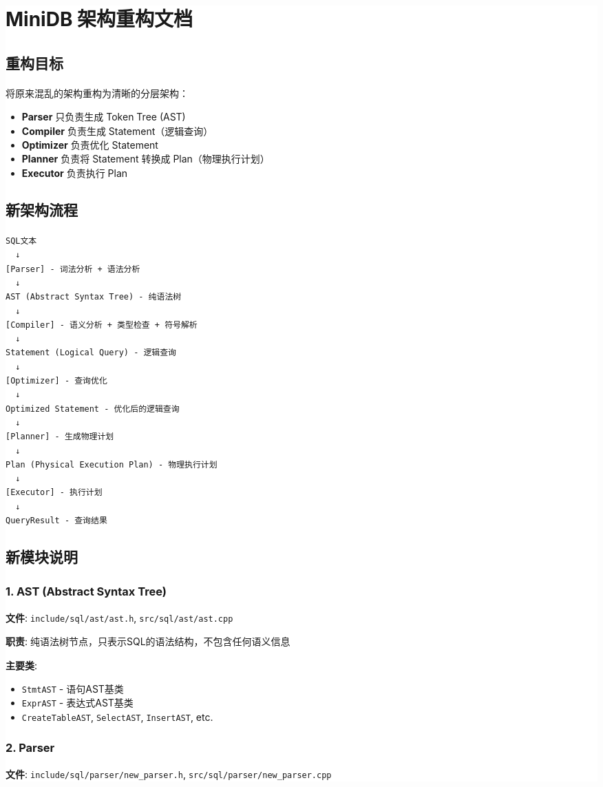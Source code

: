 # MiniDB 架构重构文档

## 重构目标

将原来混乱的架构重构为清晰的分层架构：
- **Parser** 只负责生成 Token Tree (AST)
- **Compiler** 负责生成 Statement（逻辑查询）
- **Optimizer** 负责优化 Statement
- **Planner** 负责将 Statement 转换成 Plan（物理执行计划）
- **Executor** 负责执行 Plan

## 新架构流程

```
SQL文本
  ↓
[Parser] - 词法分析 + 语法分析
  ↓
AST (Abstract Syntax Tree) - 纯语法树
  ↓
[Compiler] - 语义分析 + 类型检查 + 符号解析
  ↓
Statement (Logical Query) - 逻辑查询
  ↓
[Optimizer] - 查询优化
  ↓
Optimized Statement - 优化后的逻辑查询
  ↓
[Planner] - 生成物理计划
  ↓
Plan (Physical Execution Plan) - 物理执行计划
  ↓
[Executor] - 执行计划
  ↓
QueryResult - 查询结果
```

## 新模块说明

### 1. AST (Abstract Syntax Tree)
**文件**: `include/sql/ast/ast.h`, `src/sql/ast/ast.cpp`

**职责**: 纯语法树节点，只表示SQL的语法结构，不包含任何语义信息

**主要类**:
- `StmtAST` - 语句AST基类
- `ExprAST` - 表达式AST基类
- `CreateTableAST`, `SelectAST`, `InsertAST`, etc.

### 2. Parser
**文件**: `include/sql/parser/new_parser.h`, `src/sql/parser/new_parser.cpp`
